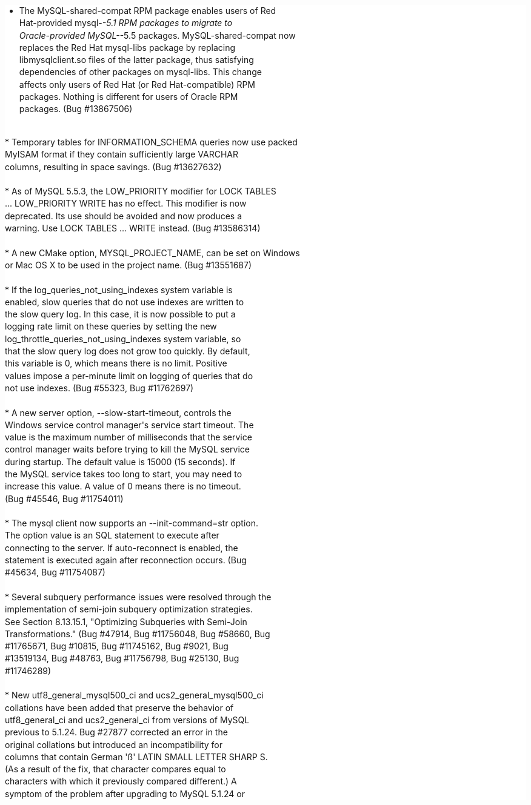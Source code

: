   * The MySQL-shared-compat RPM package enables users of Red<br>
    Hat-provided mysql-*-5.1 RPM packages to migrate to<br>
    Oracle-provided MySQL-*-5.5 packages. MySQL-shared-compat now<br>
    replaces the Red Hat mysql-libs package by replacing<br>
    libmysqlclient.so files of the latter package, thus satisfying<br>
    dependencies of other packages on mysql-libs. This change<br>
    affects only users of Red Hat (or Red Hat-compatible) RPM<br>
    packages. Nothing is different for users of Oracle RPM<br>
    packages. (Bug #13867506)<br>
<br>
  * Temporary tables for INFORMATION_SCHEMA queries now use packed<br>
    MyISAM format if they contain sufficiently large VARCHAR<br>
    columns, resulting in space savings. (Bug #13627632)<br>
<br>
  * As of MySQL 5.5.3, the LOW_PRIORITY modifier for LOCK TABLES<br>
    ... LOW_PRIORITY WRITE has no effect. This modifier is now<br>
    deprecated. Its use should be avoided and now produces a<br>
    warning. Use LOCK TABLES ... WRITE instead. (Bug #13586314)<br>
<br>
  * A new CMake option, MYSQL_PROJECT_NAME, can be set on Windows<br>
    or Mac OS X to be used in the project name. (Bug #13551687)<br>
<br>
  * If the log_queries_not_using_indexes system variable is<br>
    enabled, slow queries that do not use indexes are written to<br>
    the slow query log. In this case, it is now possible to put a<br>
    logging rate limit on these queries by setting the new<br>
    log_throttle_queries_not_using_indexes system variable, so<br>
    that the slow query log does not grow too quickly. By default,<br>
    this variable is 0, which means there is no limit. Positive<br>
    values impose a per-minute limit on logging of queries that do<br>
    not use indexes. (Bug #55323, Bug #11762697)<br>
<br>
  * A new server option, --slow-start-timeout, controls the<br>
    Windows service control manager's service start timeout. The<br>
    value is the maximum number of milliseconds that the service<br>
    control manager waits before trying to kill the MySQL service<br>
    during startup. The default value is 15000 (15 seconds). If<br>
    the MySQL service takes too long to start, you may need to<br>
    increase this value. A value of 0 means there is no timeout.<br>
    (Bug #45546, Bug #11754011)<br>
<br>
  * The mysql client now supports an --init-command=str option.<br>
    The option value is an SQL statement to execute after<br>
    connecting to the server. If auto-reconnect is enabled, the<br>
    statement is executed again after reconnection occurs. (Bug<br>
    #45634, Bug #11754087)<br>
<br>
  * Several subquery performance issues were resolved through the<br>
    implementation of semi-join subquery optimization strategies.<br>
    See Section 8.13.15.1, "Optimizing Subqueries with Semi-Join<br>
    Transformations." (Bug #47914, Bug #11756048, Bug #58660, Bug<br>
    #11765671, Bug #10815, Bug #11745162, Bug #9021, Bug<br>
    #13519134, Bug #48763, Bug #11756798, Bug #25130, Bug<br>
    #11746289)<br>
<br>
  * New utf8_general_mysql500_ci and ucs2_general_mysql500_ci<br>
    collations have been added that preserve the behavior of<br>
    utf8_general_ci and ucs2_general_ci from versions of MySQL<br>
    previous to 5.1.24. Bug #27877 corrected an error in the<br>
    original collations but introduced an incompatibility for<br>
    columns that contain German '&#223;' LATIN SMALL LETTER SHARP S.<br>
    (As a result of the fix, that character compares equal to<br>
    characters with which it previously compared different.) A<br>
    symptom of the problem after upgrading to MySQL 5.1.24 or<br>